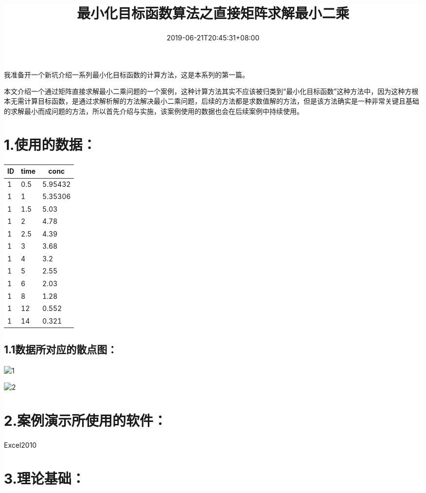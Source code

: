 ﻿---
title: "最小化目标函数算法之直接矩阵求解最小二乘"
date: 2019-06-21T20:45:31+08:00
draft: false
---

我准备开一个新坑介绍一系列最小化目标函数的计算方法，这是本系列的第一篇。

本文介绍一个通过矩阵直接求解最小二乘问题的一个案例，这种计算方法其实不应该被归类到“最小化目标函数”这种方法中，因为这种方根本无需计算目标函数，是通过求解析解的方法解决最小二乘问题，后续的方法都是求数值解的方法，但是该方法确实是一种非常关键且基础的求解最小而成问题的方法，所以首先介绍与实施，该案例使用的数据也会在后续案例中持续使用。

# 1.使用的数据：

| ID | time | conc    |
|----|------|---------|
| 1  | 0.5  | 5.95432 |
| 1  | 1    | 5.35306 |
| 1  | 1.5  | 5.03    |
| 1  | 2    | 4.78    |
| 1  | 2.5  | 4.39    |
| 1  | 3    | 3.68    |
| 1  | 4    | 3.2     |
| 1  | 5    | 2.55    |
| 1  | 6    | 2.03    |
| 1  | 8    | 1.28    |
| 1  | 12   | 0.552   |
| 1  | 14   | 0.321   |

## 1.1数据所对应的散点图：

![1](/images/20190622/01.png)

![2](/images/20190622/02.png)

# 2.案例演示所使用的软件：

Excel2010

# 3.理论基础：
